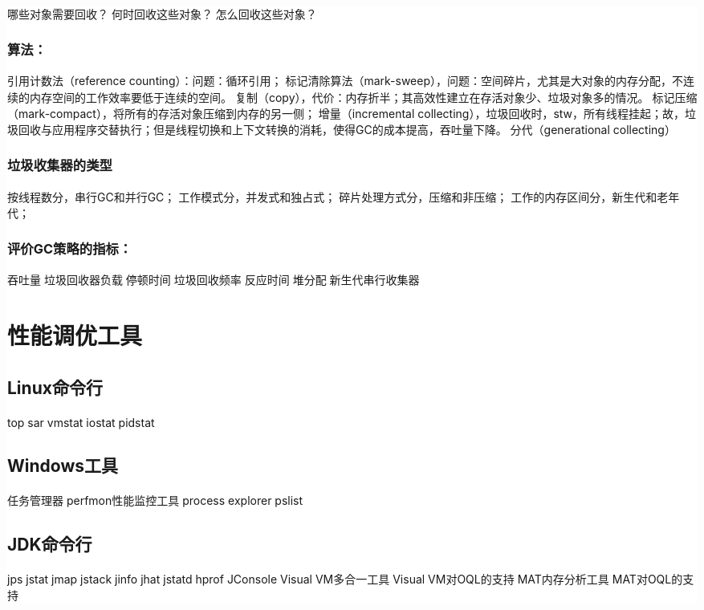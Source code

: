 哪些对象需要回收？
何时回收这些对象？
怎么回收这些对象？

### 算法：

引用计数法（reference counting）：问题：循环引用；
标记清除算法（mark-sweep），问题：空间碎片，尤其是大对象的内存分配，不连续的内存空间的工作效率要低于连续的空间。
复制（copy），代价：内存折半；其高效性建立在存活对象少、垃圾对象多的情况。
标记压缩（mark-compact），将所有的存活对象压缩到内存的另一侧；
增量（incremental collecting），垃圾回收时，stw，所有线程挂起；故，垃圾回收与应用程序交替执行；但是线程切换和上下文转换的消耗，使得GC的成本提高，吞吐量下降。
分代（generational collecting）

### 垃圾收集器的类型

按线程数分，串行GC和并行GC；
工作模式分，并发式和独占式；
碎片处理方式分，压缩和非压缩；
工作的内存区间分，新生代和老年代；

### 评价GC策略的指标：

吞吐量
垃圾回收器负载
停顿时间
垃圾回收频率
反应时间
堆分配
新生代串行收集器

# 性能调优工具

## Linux命令行

top
sar
vmstat
iostat
pidstat

## Windows工具

任务管理器
perfmon性能监控工具
process explorer
pslist

## JDK命令行

jps
jstat
jmap
jstack
jinfo
jhat
jstatd
hprof
JConsole
Visual VM多合一工具
Visual VM对OQL的支持
MAT内存分析工具
MAT对OQL的支持